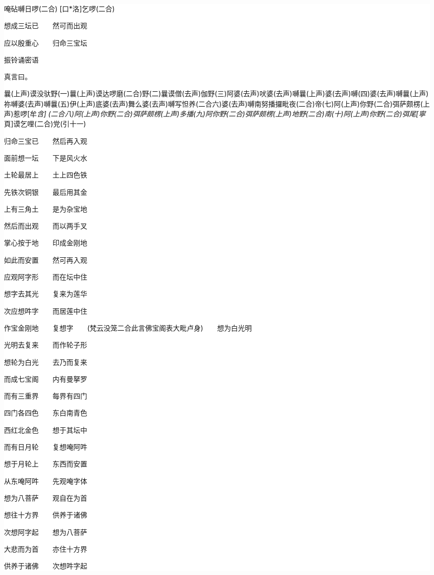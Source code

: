 唵砧嚩日啰(二合) [口*洛]乞啰(二合)  

想成三坛已　　然可而出观  

应以殷重心　　归命三宝坛  

振铃诵密语  

真言曰。  

曩(上声)谟没驮野(一)曩(上声)谟达啰磨(二合)野(二)曩谟僧(去声)伽野(三)阿婆(去声)吠婆(去声)嚩曩(上声)婆(去声)嚩(四)婆(去声)嚩曩(上声)祢嚩婆(去声)嚩曩(五)伊(上声)底婆(去声)舞么婆(去声)嚩写怛养(二合六)婆(去声)嚩南努播攞毗夜(二合)帝(七)阿(上声)你野(二合)弭萨颇楞(上声)惹啰[牟*含] (二合八)阿(上声)你野(二合)弭萨颇楞(上声)多播(九)阿你野(二合)弭萨颇楞(上声)地野(二合)南(十)阿(上声)你野(二合)弭尾[寧*頁]谟乞哩(二合)党(引十一)  

归命三宝已　　然后再入观  

面前想一坛　　下是风火水  

土轮最居上　　土上四色铁  

先铁次铜银　　最后用其金  

上有三角土　　是为杂宝地  

然后而出观　　而以两手叉  

掌心按于地　　印成金刚地  

如此而安置　　然可再入观  

应观阿字形　　而在坛中住  

想字去其光　　复来为莲华  

次应想吽字　　而居莲中住  

作宝金刚地　　复想字　　(梵云没笼二合此言佛宝阁表大毗卢身)　　想为白光明  

光明去复来　　而作轮子形  

想轮为白光　　去乃而复来  

而成七宝阁　　内有曼拏罗  

而有三重界　　每界有四门  

四门各四色　　东白南青色  

西红北金色　　想于其坛中  

而有日月轮　　复想唵阿吽  

想于月轮上　　东西而安置  

从东唵阿吽　　先观唵字体  

想为八菩萨　　观自在为首  

想往十方界　　供养于诸佛  

次想阿字起　　想为八菩萨  

大悲而为首　　亦住十方界  

供养于诸佛　　次想吽字起  
